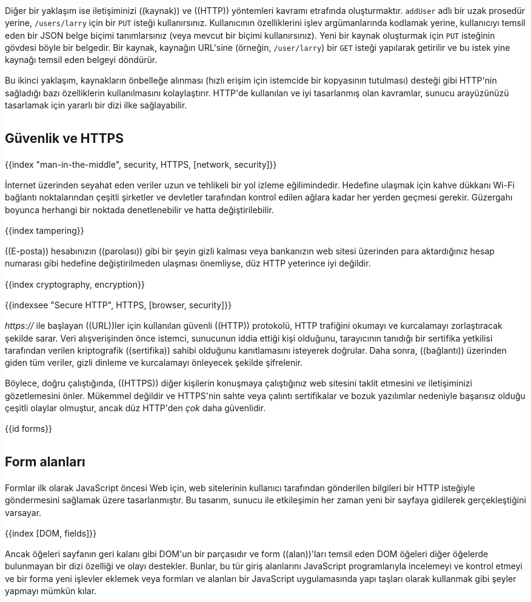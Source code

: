 Diğer bir yaklaşım ise iletişiminizi ((kaynak)) ve ((HTTP)) yöntemleri kavramı etrafında oluşturmaktır. `addUser` adlı bir uzak prosedür yerine, `/users/larry` için bir `PUT` isteği kullanırsınız. Kullanıcının özelliklerini işlev argümanlarında kodlamak yerine, kullanıcıyı temsil eden bir JSON belge biçimi tanımlarsınız (veya mevcut bir biçimi kullanırsınız). Yeni bir kaynak oluşturmak için `PUT` isteğinin gövdesi böyle bir belgedir. Bir kaynak, kaynağın URL'sine (örneğin, `/user/larry`) bir `GET` isteği yapılarak getirilir ve bu istek yine kaynağı temsil eden belgeyi döndürür.

Bu ikinci yaklaşım, kaynakların önbelleğe alınması (hızlı erişim için istemcide bir kopyasının tutulması) desteği gibi HTTP'nin sağladığı bazı özelliklerin kullanılmasını kolaylaştırır. HTTP'de kullanılan ve iyi tasarlanmış olan kavramlar, sunucu arayüzünüzü tasarlamak için yararlı bir dizi ilke sağlayabilir.

## Güvenlik ve HTTPS

{{index "man-in-the-middle", security, HTTPS, [network, security]}}

İnternet üzerinden seyahat eden veriler uzun ve tehlikeli bir yol izleme eğilimindedir. Hedefine ulaşmak için kahve dükkanı Wi-Fi bağlantı noktalarından çeşitli şirketler ve devletler tarafından kontrol edilen ağlara kadar her yerden geçmesi gerekir. Güzergahı boyunca herhangi bir noktada denetlenebilir ve hatta değiştirilebilir.

{{index tampering}}

((E-posta)) hesabınızın ((parolası)) gibi bir şeyin gizli kalması veya bankanızın web sitesi üzerinden para aktardığınız hesap numarası gibi hedefine değiştirilmeden ulaşması önemliyse, düz HTTP yeterince iyi değildir.

{{index cryptography, encryption}}

{{indexsee "Secure HTTP", HTTPS, [browser, security]}}

_https://_ ile başlayan ((URL))ler için kullanılan güvenli ((HTTP)) protokolü, HTTP trafiğini okumayı ve kurcalamayı zorlaştıracak şekilde sarar. Veri alışverişinden önce istemci, sunucunun iddia ettiği kişi olduğunu, tarayıcının tanıdığı bir sertifika yetkilisi tarafından verilen kriptografik ((sertifika)) sahibi olduğunu kanıtlamasını isteyerek doğrular. Daha sonra, ((bağlantı)) üzerinden giden tüm veriler, gizli dinleme ve kurcalamayı önleyecek şekilde şifrelenir.

Böylece, doğru çalıştığında, ((HTTPS)) diğer kişilerin konuşmaya çalıştığınız web sitesini taklit etmesini _ve_ iletişiminizi gözetlemesini önler. Mükemmel değildir ve HTTPS'nin sahte veya çalıntı sertifikalar ve bozuk yazılımlar nedeniyle başarısız olduğu çeşitli olaylar olmuştur, ancak düz HTTP'den _çok_ daha güvenlidir.

{{id forms}}

## Form alanları

Formlar ilk olarak JavaScript öncesi Web için, web sitelerinin kullanıcı tarafından gönderilen bilgileri bir HTTP isteğiyle göndermesini sağlamak üzere tasarlanmıştır. Bu tasarım, sunucu ile etkileşimin her zaman yeni bir sayfaya gidilerek gerçekleştiğini varsayar.

{{index [DOM, fields]}}

Ancak öğeleri sayfanın geri kalanı gibi DOM'un bir parçasıdır ve form ((alan))'ları temsil eden DOM öğeleri diğer öğelerde bulunmayan bir dizi özelliği ve olayı destekler. Bunlar, bu tür giriş alanlarını JavaScript programlarıyla incelemeyi ve kontrol etmeyi ve bir forma yeni işlevler eklemek veya formları ve alanları bir JavaScript uygulamasında yapı taşları olarak kullanmak gibi şeyler yapmayı mümkün kılar.
